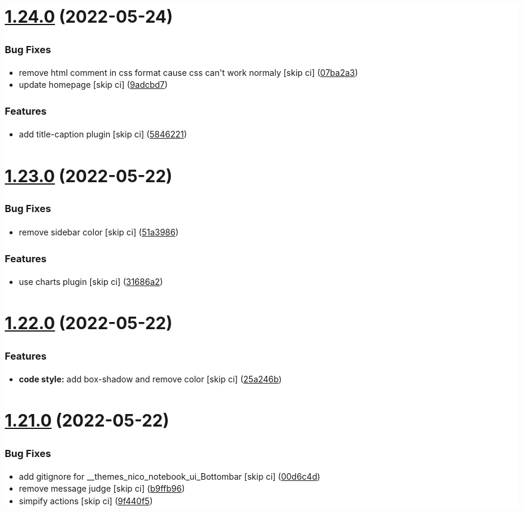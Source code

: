 # [1.24.0](https://gitlab.com/oeyoews/tw5/compare/v1.23.0...v1.24.0) (2022-05-24)


### Bug Fixes

* remove html comment in css format cause css can't work normaly [skip ci] ([07ba2a3](https://gitlab.com/oeyoews/tw5/commit/07ba2a36f6bec44b9dc6c8cfdcb8d33fba815ea4))
* update homepage [skip ci] ([9adcbd7](https://gitlab.com/oeyoews/tw5/commit/9adcbd790c7ac3877ca4125921fb35afab0befbf))


### Features

* add title-caption plugin [skip ci] ([5846221](https://gitlab.com/oeyoews/tw5/commit/5846221c82233b93dbd8e1f7e0bef915dec326a1))

# [1.23.0](https://gitlab.com/oeyoews/tw5/compare/v1.22.0...v1.23.0) (2022-05-22)


### Bug Fixes

* remove sidebar color [skip ci] ([51a3986](https://gitlab.com/oeyoews/tw5/commit/51a3986a839217b8dd2cbb7febfad06dc81ae2e7))


### Features

* use charts plugin [skip ci] ([31686a2](https://gitlab.com/oeyoews/tw5/commit/31686a235ad7903f50c20a6a438e0b1ac280cea3))

# [1.22.0](https://gitlab.com/oeyoews/tw5/compare/v1.21.0...v1.22.0) (2022-05-22)


### Features

* **code style:** add box-shadow and remove color [skip ci] ([25a246b](https://gitlab.com/oeyoews/tw5/commit/25a246b5fe954286a631e799d450432872098baa))

# [1.21.0](https://gitlab.com/oeyoews/tw5/compare/v1.20.0...v1.21.0) (2022-05-22)


### Bug Fixes

* add gitignore for __themes_nico_notebook_ui_Bottombar [skip ci] ([00d6c4d](https://gitlab.com/oeyoews/tw5/commit/00d6c4d3f3e7ec9cfadd402c154aba4bd7b822c0))
* remove message judge [skip ci] ([b9ffb96](https://gitlab.com/oeyoews/tw5/commit/b9ffb96fcfe2148f9d038f60621c10ab89a3d0af))
* simpify actions [skip ci] ([9f440f5](https://gitlab.com/oeyoews/tw5/commit/9f440f54eea4932f91400c819f819bf855dce3b4))
